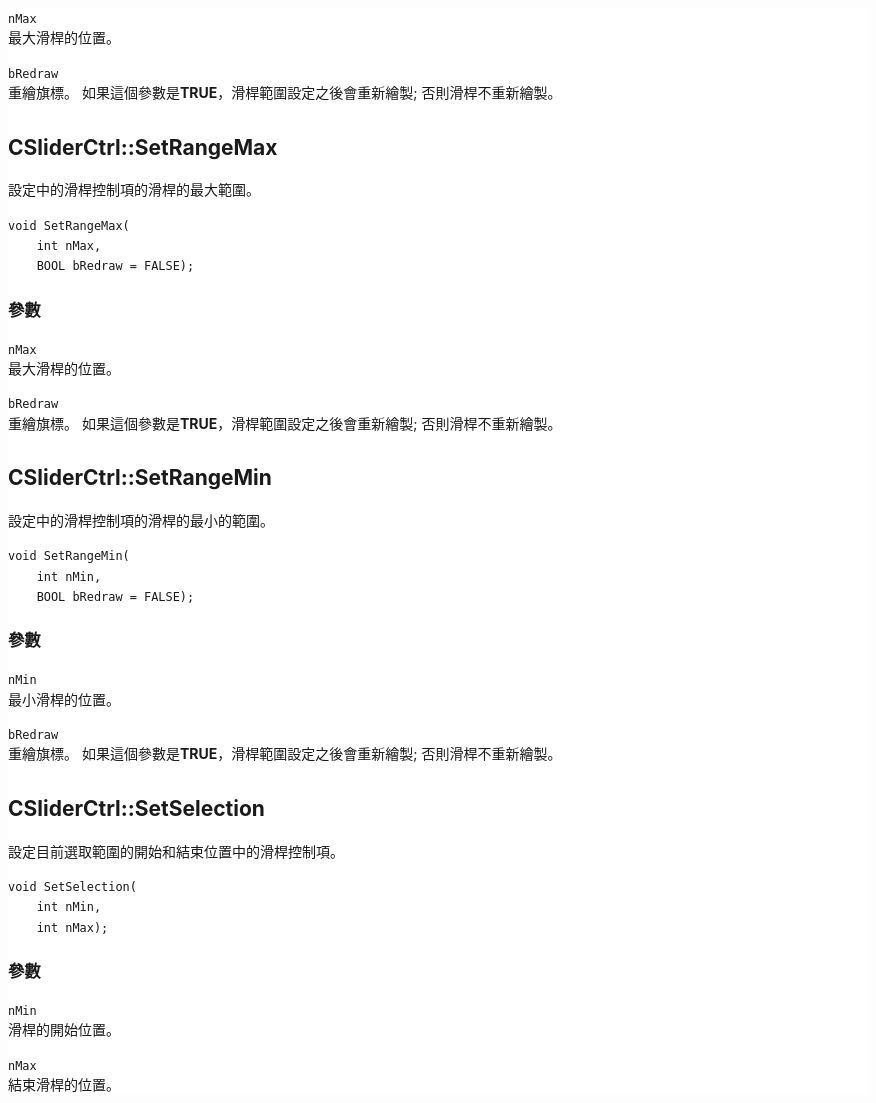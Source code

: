  `nMax`  
 最大滑桿的位置。  
  
 `bRedraw`  
 重繪旗標。 如果這個參數是**TRUE**，滑桿範圍設定之後會重新繪製; 否則滑桿不重新繪製。  
  
##  <a name="setrangemax"></a>CSliderCtrl::SetRangeMax  
 設定中的滑桿控制項的滑桿的最大範圍。  
  
```  
void SetRangeMax(
    int nMax,  
    BOOL bRedraw = FALSE);
```  
  
### <a name="parameters"></a>參數  
 `nMax`  
 最大滑桿的位置。  
  
 `bRedraw`  
 重繪旗標。 如果這個參數是**TRUE**，滑桿範圍設定之後會重新繪製; 否則滑桿不重新繪製。  
  
##  <a name="setrangemin"></a>CSliderCtrl::SetRangeMin  
 設定中的滑桿控制項的滑桿的最小的範圍。  
  
```  
void SetRangeMin(
    int nMin,  
    BOOL bRedraw = FALSE);
```  
  
### <a name="parameters"></a>參數  
 `nMin`  
 最小滑桿的位置。  
  
 `bRedraw`  
 重繪旗標。 如果這個參數是**TRUE**，滑桿範圍設定之後會重新繪製; 否則滑桿不重新繪製。  
  
##  <a name="setselection"></a>CSliderCtrl::SetSelection  
 設定目前選取範圍的開始和結束位置中的滑桿控制項。  
  
```  
void SetSelection(
    int nMin,  
    int nMax);
```  
  
### <a name="parameters"></a>參數  
 `nMin`  
 滑桿的開始位置。  
  
 `nMax`  
 結束滑桿的位置。  
  